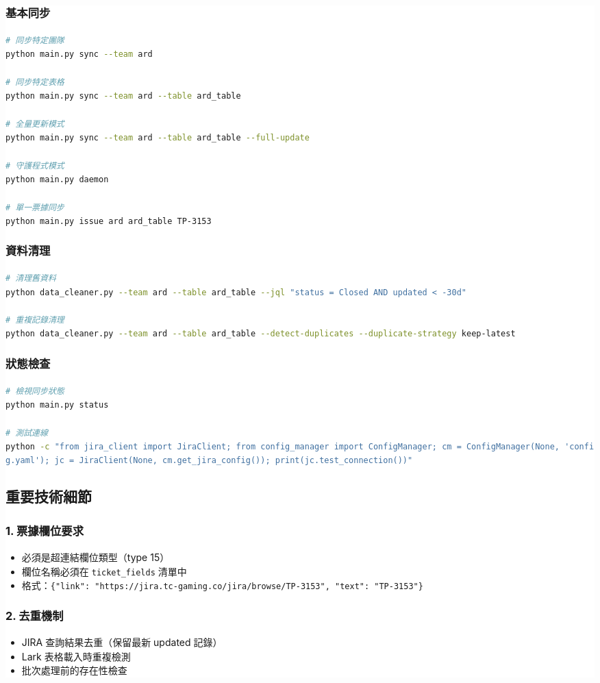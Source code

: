 ### 基本同步
```bash
# 同步特定團隊
python main.py sync --team ard

# 同步特定表格
python main.py sync --team ard --table ard_table

# 全量更新模式
python main.py sync --team ard --table ard_table --full-update

# 守護程式模式
python main.py daemon

# 單一票據同步
python main.py issue ard ard_table TP-3153
```

### 資料清理
```bash
# 清理舊資料
python data_cleaner.py --team ard --table ard_table --jql "status = Closed AND updated < -30d"

# 重複記錄清理
python data_cleaner.py --team ard --table ard_table --detect-duplicates --duplicate-strategy keep-latest
```

### 狀態檢查
```bash
# 檢視同步狀態
python main.py status

# 測試連線
python -c "from jira_client import JiraClient; from config_manager import ConfigManager; cm = ConfigManager(None, 'config.yaml'); jc = JiraClient(None, cm.get_jira_config()); print(jc.test_connection())"
```

## 重要技術細節

### 1. 票據欄位要求
- 必須是超連結欄位類型（type 15）
- 欄位名稱必須在 `ticket_fields` 清單中
- 格式：`{"link": "https://jira.tc-gaming.co/jira/browse/TP-3153", "text": "TP-3153"}`

### 2. 去重機制
- JIRA 查詢結果去重（保留最新 updated 記錄）
- Lark 表格載入時重複檢測
- 批次處理前的存在性檢查
